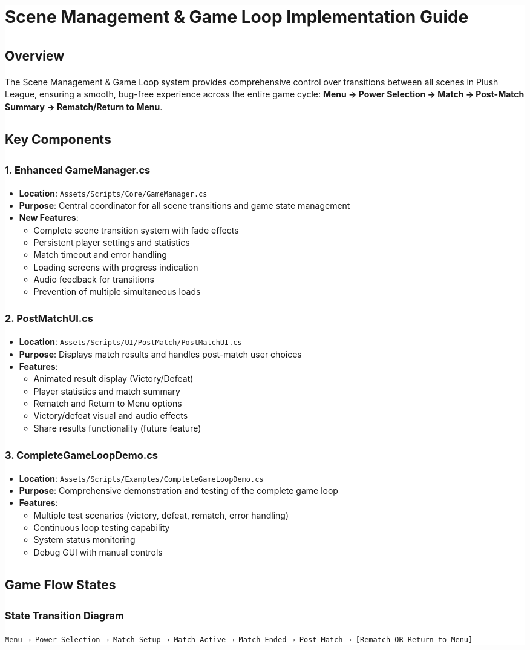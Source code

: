 # Scene Management & Game Loop Implementation Guide

## Overview

The Scene Management & Game Loop system provides comprehensive control over transitions between all scenes in Plush League, ensuring a smooth, bug-free experience across the entire game cycle: **Menu → Power Selection → Match → Post-Match Summary → Rematch/Return to Menu**.

## Key Components

### 1. Enhanced GameManager.cs
- **Location**: `Assets/Scripts/Core/GameManager.cs`
- **Purpose**: Central coordinator for all scene transitions and game state management
- **New Features**:
  - Complete scene transition system with fade effects
  - Persistent player settings and statistics
  - Match timeout and error handling
  - Loading screens with progress indication
  - Audio feedback for transitions
  - Prevention of multiple simultaneous loads

### 2. PostMatchUI.cs
- **Location**: `Assets/Scripts/UI/PostMatch/PostMatchUI.cs`
- **Purpose**: Displays match results and handles post-match user choices
- **Features**:
  - Animated result display (Victory/Defeat)
  - Player statistics and match summary
  - Rematch and Return to Menu options
  - Victory/defeat visual and audio effects
  - Share results functionality (future feature)

### 3. CompleteGameLoopDemo.cs
- **Location**: `Assets/Scripts/Examples/CompleteGameLoopDemo.cs`
- **Purpose**: Comprehensive demonstration and testing of the complete game loop
- **Features**:
  - Multiple test scenarios (victory, defeat, rematch, error handling)
  - Continuous loop testing capability
  - System status monitoring
  - Debug GUI with manual controls

## Game Flow States

### State Transition Diagram
```
Menu → Power Selection → Match Setup → Match Active → Match Ended → Post Match → [Rematch OR Return to Menu]
```
